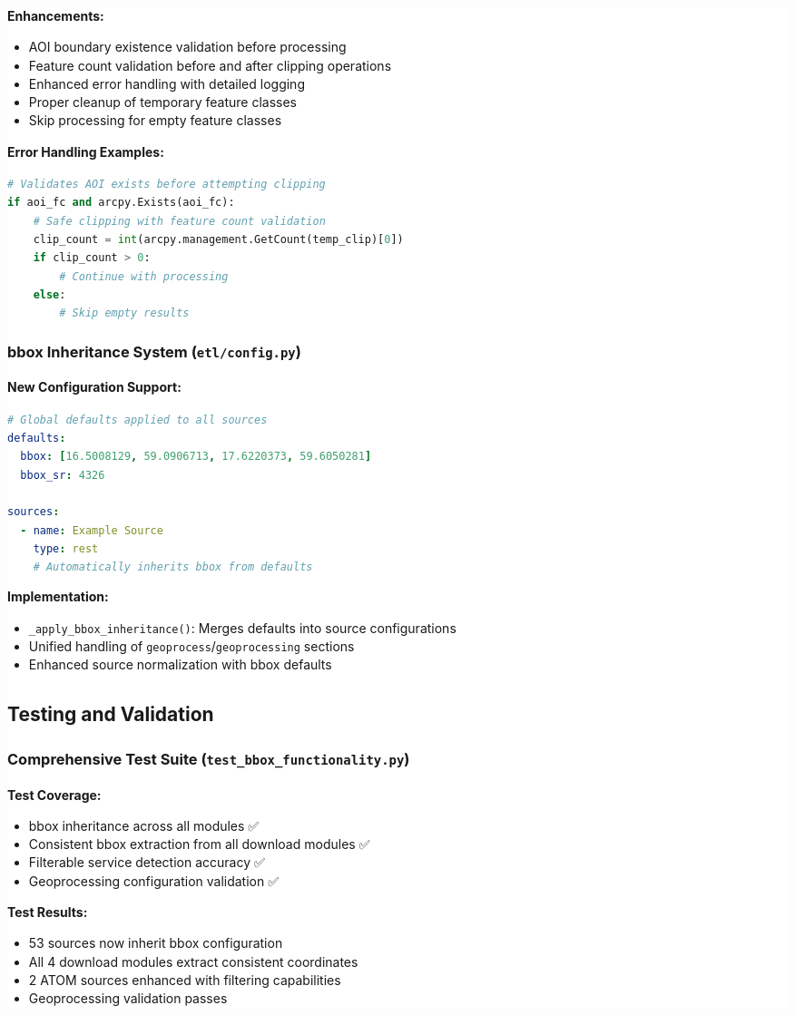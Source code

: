 **Enhancements:**
- AOI boundary existence validation before processing
- Feature count validation before and after clipping operations
- Enhanced error handling with detailed logging
- Proper cleanup of temporary feature classes
- Skip processing for empty feature classes

**Error Handling Examples:**
```python
# Validates AOI exists before attempting clipping
if aoi_fc and arcpy.Exists(aoi_fc):
    # Safe clipping with feature count validation
    clip_count = int(arcpy.management.GetCount(temp_clip)[0])
    if clip_count > 0:
        # Continue with processing
    else:
        # Skip empty results
```

### bbox Inheritance System (`etl/config.py`)

**New Configuration Support:**
```yaml
# Global defaults applied to all sources
defaults:
  bbox: [16.5008129, 59.0906713, 17.6220373, 59.6050281]
  bbox_sr: 4326

sources:
  - name: Example Source
    type: rest
    # Automatically inherits bbox from defaults
```

**Implementation:**
- `_apply_bbox_inheritance()`: Merges defaults into source configurations
- Unified handling of `geoprocess`/`geoprocessing` sections
- Enhanced source normalization with bbox defaults

## Testing and Validation

### Comprehensive Test Suite (`test_bbox_functionality.py`)

**Test Coverage:**
- bbox inheritance across all modules ✅
- Consistent bbox extraction from all download modules ✅  
- Filterable service detection accuracy ✅
- Geoprocessing configuration validation ✅

**Test Results:**
- 53 sources now inherit bbox configuration
- All 4 download modules extract consistent coordinates
- 2 ATOM sources enhanced with filtering capabilities
- Geoprocessing validation passes
